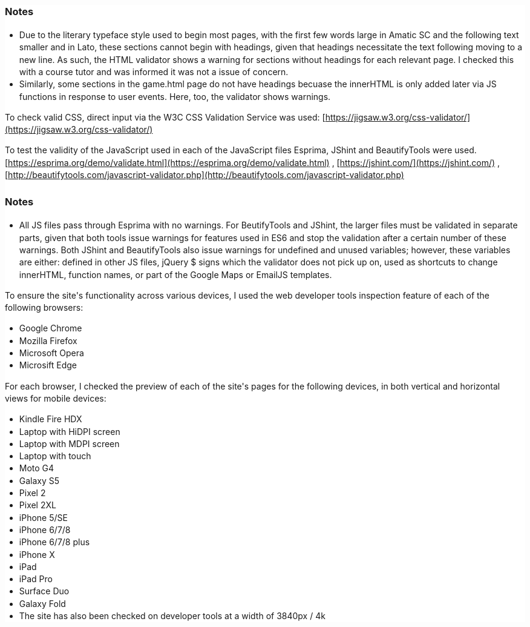 ### Notes
- Due to the literary typeface style used to begin most pages, with the first few words large in Amatic SC and the following text
  smaller and in Lato, these sections cannot begin with headings, given that headings necessitate the text following moving to a 
  new line. As such, the HTML validator shows a warning for sections without headings for each relevant page. I checked this with a 
  course tutor and was informed it was not a issue of concern.
- Similarly, some sections in the game.html page do not have headings becuase the innerHTML is only added later via JS functions
  in response to user events. Here, too, the validator shows warnings.

To check valid CSS, direct input via the W3C CSS Validation Service was used:
 [https://jigsaw.w3.org/css-validator/](https://jigsaw.w3.org/css-validator/)

To test the validity of the JavaScript used in each of the JavaScript files Esprima, JShint and BeautifyTools were used. 
[https://esprima.org/demo/validate.html](https://esprima.org/demo/validate.html) , [https://jshint.com/](https://jshint.com/) ,
[http://beautifytools.com/javascript-validator.php](http://beautifytools.com/javascript-validator.php)

### Notes
- All JS files pass through Esprima with no warnings. For BeutifyTools and JShint, the larger files must be validated
in separate parts, given that both tools issue warnings for features used in ES6 and stop the validation after a certain
number of these warnings. Both JShint and BeautifyTools also issue warnings for undefined and unused variables; however,
these variables are either: defined in other JS files, jQuery $ signs which the validator does not pick up on,
used as shortcuts to change innerHTML, function names, or part of the Google Maps or EmailJS templates.

To ensure the site&#39;s functionality across various devices, I used the web developer tools inspection feature of each of the following browsers:

- Google Chrome
- Mozilla Firefox
- Microsoft Opera
- Microsift Edge

For each browser, I checked the preview of each of the site's pages for the following devices, in both vertical and horizontal views for mobile devices:

- Kindle Fire HDX
- Laptop with HiDPI screen
- Laptop with MDPI screen
- Laptop with touch
- Moto G4
- Galaxy S5
- Pixel 2
- Pixel 2XL
- iPhone 5/SE
- iPhone 6/7/8
- iPhone 6/7/8 plus
- iPhone X
- iPad
- iPad Pro
- Surface Duo
- Galaxy Fold
- The site has also been checked on developer tools at a width of 3840px / 4k
